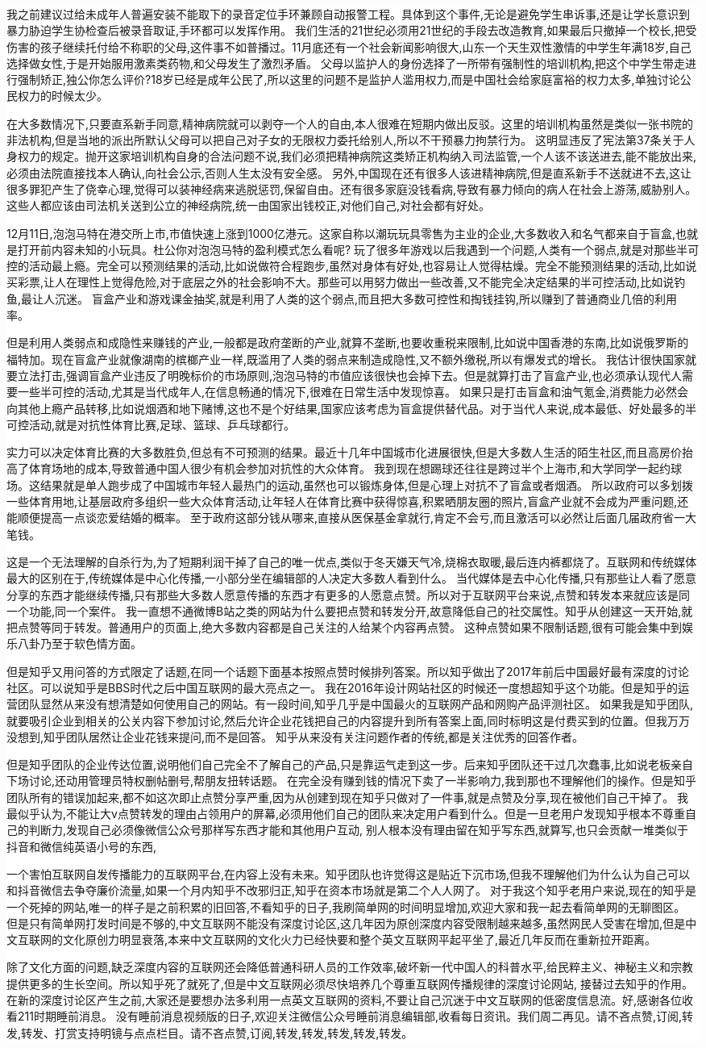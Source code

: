 我之前建议过给未成年人普遍安装不能取下的录音定位手环兼顾自动报警工程。具体到这个事件,无论是避免学生串诉事,还是让学长意识到暴力胁迫学生协检查后被录音取证,手环都可以发挥作用。
我们生活的21世纪必须用21世纪的手段去改造教育,如果最后只撤掉一个校长,把受伤害的孩子继续托付给不称职的父母,这件事不如普播过。11月底还有一个社会新闻影响很大,山东一个天生双性激情的中学生年满18岁,自己选择做女性,于是开始服用激素类药物,和父母发生了激烈矛盾。
父母以监护人的身份选择了一所带有强制性的培训机构,把这个中学生带走进行强制矫正,独公你怎么评价?18岁已经是成年公民了,所以这里的问题不是监护人滥用权力,而是中国社会给家庭富裕的权力太多,单独讨论公民权力的时候太少。

在大多数情况下,只要直系新手同意,精神病院就可以剥夺一个人的自由,本人很难在短期内做出反驳。这里的培训机构虽然是类似一张书院的非法机构,但是当地的派出所默认父母可以把自己对子女的无限权力委托给别人,所以不干预暴力拘禁行为。
这明显违反了宪法第37条关于人身权力的规定。抛开这家培训机构自身的合法问题不说,我们必须把精神病院这类矫正机构纳入司法监管,一个人该不该送进去,能不能放出来,必须由法院直接找本人确认,向社会公示,否则人生太没有安全感。
另外,中国现在还有很多人该进精神病院,但是直系新手不送就进不去,这让很多罪犯产生了侥幸心理,觉得可以装神经病来逃脱惩罚,保留自由。还有很多家庭没钱看病,导致有暴力倾向的病人在社会上游荡,威胁别人。这些人都应该由司法机关送到公立的神经病院,统一由国家出钱校正,对他们自己,对社会都有好处。

12月11日,泡泡马特在港交所上市,市值快速上涨到1000亿港元。这家自称以潮玩玩具零售为主业的企业,大多数收入和名气都来自于盲盒,也就是打开前内容未知的小玩具。杜公你对泡泡马特的盈利模式怎么看呢?
玩了很多年游戏以后我遇到一个问题,人类有一个弱点,就是对那些半可控的活动最上瘾。完全可以预测结果的活动,比如说做符合程跑步,虽然对身体有好处,也容易让人觉得枯燥。完全不能预测结果的活动,比如说买彩票,让人在理性上觉得危险,对于底层之外的社会影响不大。那些可以用努力做出一些改善,又不能完全决定结果的半可控活动,比如说钓鱼,最让人沉迷。
盲盒产业和游戏课金抽奖,就是利用了人类的这个弱点,而且把大多数可控性和掏钱挂钩,所以赚到了普通商业几倍的利用率。

但是利用人类弱点和成隐性来赚钱的产业,一般都是政府垄断的产业,就算不垄断,也要收重税来限制,比如说中国香港的东南,比如说俄罗斯的福特加。现在盲盒产业就像湖南的槟榔产业一样,既滥用了人类的弱点来制造成隐性,又不额外缴税,所以有爆发式的增长。
我估计很快国家就要立法打击,强调盲盒产业违反了明晚标价的市场原则,泡泡马特的市值应该很快也会掉下去。但是就算打击了盲盒产业,也必须承认现代人需要一些半可控的活动,尤其是当代成年人,在信息畅通的情况下,很难在日常生活中发现惊喜。
如果只是打击盲盒和油气氪金,消费能力必然会向其他上瘾产品转移,比如说烟酒和地下赌博,这也不是个好结果,国家应该考虑为盲盒提供替代品。对于当代人来说,成本最低、好处最多的半可控活动,就是对抗性体育比赛,足球、篮球、乒乓球都行。

实力可以决定体育比赛的大多数胜负,但总有不可预测的结果。最近十几年中国城市化进展很快,但是大多数人生活的陌生社区,而且高房价抬高了体育场地的成本,导致普通中国人很少有机会参加对抗性的大众体育。
我到现在想踢球还往往是跨过半个上海市,和大学同学一起约球场。这结果就是单人跑步成了中国城市年轻人最热门的运动,虽然也可以锻炼身体,但是心理上对抗不了盲盒或者烟酒。
所以政府可以多划拨一些体育用地,让基层政府多组织一些大众体育活动,让年轻人在体育比赛中获得惊喜,积累晒朋友圈的照片,盲盒产业就不会成为严重问题,还能顺便提高一点谈恋爱结婚的概率。
至于政府这部分钱从哪来,直接从医保基金拿就行,肯定不会亏,而且激活可以必然让后面几届政府省一大笔钱。

这是一个无法理解的自杀行为,为了短期利润干掉了自己的唯一优点,类似于冬天嫌天气冷,烧棉衣取暖,最后连内裤都烧了。互联网和传统媒体最大的区别在于,传统媒体是中心化传播,一小部分坐在编辑部的人决定大多数人看到什么。
当代媒体是去中心化传播,只有那些让人看了愿意分享的东西才能继续传播,只有那些大多数人愿意传播的东西才有更多的人愿意点赞。所以对于互联网平台来说,点赞和转发本来就应该是同一个功能,同一个案件。
我一直想不通微博B站之类的网站为什么要把点赞和转发分开,故意降低自己的社交属性。知乎从创建这一天开始,就把点赞等同于转发。普通用户的页面上,绝大多数内容都是自己关注的人给某个内容再点赞。
这种点赞如果不限制话题,很有可能会集中到娱乐八卦乃至于软色情方面。

但是知乎又用问答的方式限定了话题,在同一个话题下面基本按照点赞时候排列答案。所以知乎做出了2017年前后中国最好最有深度的讨论社区。可以说知乎是BBS时代之后中国互联网的最大亮点之一。
我在2016年设计网站社区的时候还一度想超知乎这个功能。但是知乎的运营团队显然从来没有想清楚如何使用自己的网站。有一段时间,知乎几乎是中国最火的互联网产品和网购产品评测社区。
如果我是知乎团队,就要吸引企业到相关的公关内容下参加讨论,然后允许企业花钱把自己的内容提升到所有答案上面,同时标明这是付费买到的位置。但我万万没想到,知乎团队居然让企业花钱来提问,而不是回答。
知乎从来没有关注问题作者的传统,都是关注优秀的回答作者。

但是知乎团队的企业传达位置,说明他们自己完全不了解自己的产品,只是靠运气走到这一步。后来知乎团队还干过几次蠢事,比如说老板亲自下场讨论,还动用管理员特权删帖删号,帮朋友扭转话题。
在完全没有赚到钱的情况下卖了一半影响力,我到那也不理解他们的操作。但是知乎团队所有的错误加起来,都不如这次即止点赞分享严重,因为从创建到现在知乎只做对了一件事,就是点赞及分享,现在被他们自己干掉了。
我最似乎认为,不能让大v点赞转发的理由占领用户的屏幕,必须用他们自己的团队来决定用户看到什么。但是一旦老用户发现知乎根本不尊重自己的判断力,发现自己必须像微信公众号那样写东西才能和其他用户互动,
别人根本没有理由留在知乎写东西,就算写,也只会贡献一堆类似于抖音和微信纯英语小号的东西,

一个害怕互联网自发传播能力的互联网平台,在内容上没有未来。知乎团队也许觉得这是贴近下沉市场,但我不理解他们为什么认为自己可以和抖音微信去争夺廉价流量,如果一个月内知乎不改邪归正,知乎在资本市场就是第二个人人网了。
对于我这个知乎老用户来说,现在的知乎是一个死掉的网站,唯一的样子是之前积累的旧回答,不看知乎的日子,我刷简单网的时间明显增加,欢迎大家和我一起去看简单网的无聊图区。
但是只有简单网打发时间是不够的,中文互联网不能没有深度讨论区,这几年因为原创深度内容受限制越来越多,虽然网民人受害在增加,但是中文互联网的文化原创力明显衰落,本来中文互联网的文化火力已经快要和整个英文互联网平起平坐了,最近几年反而在重新拉开距离。

除了文化方面的问题,缺乏深度内容的互联网还会降低普通科研人员的工作效率,破坏新一代中国人的科普水平,给民粹主义、神秘主义和宗教提供更多的生长空间。所以知乎死了就死了,但是中文互联网必须尽快培养几个尊重互联网传播规律的深度讨论网站,
接替过去知乎的作用。在新的深度讨论区产生之前,大家还是要想办法多利用一点英文互联网的资料,不要让自己沉迷于中文互联网的低密度信息流。好,感谢各位收看211时期睡前消息。
没有睡前消息视频版的日子,欢迎关注微信公众号睡前消息编辑部,收看每日资讯。我们周二再见。请不吝点赞,订阅,转发,转发、打赏支持明镜与点点栏目。请不吝点赞,订阅,转发,转发,转发,转发,转发。
